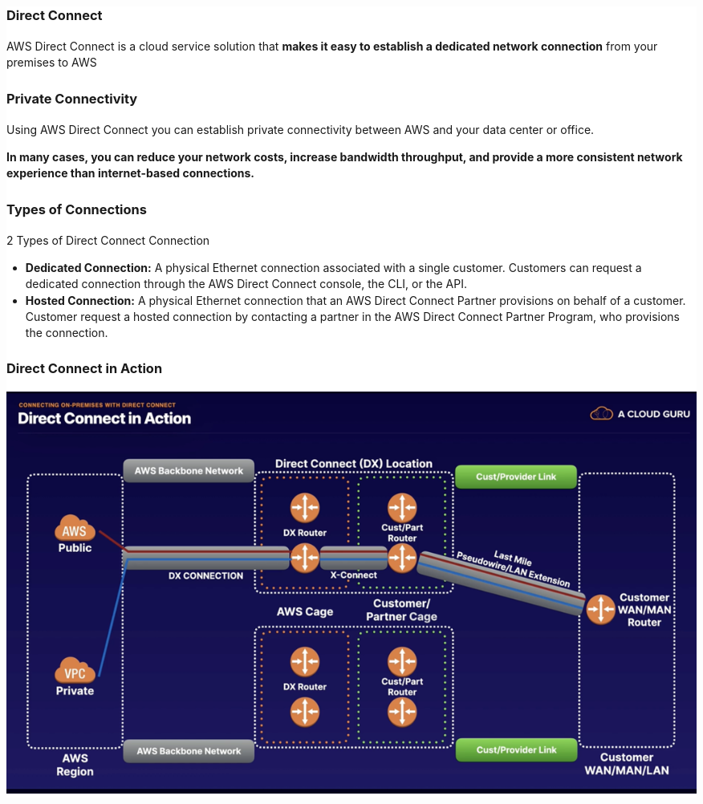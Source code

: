 ### Direct Connect

AWS Direct Connect is a cloud service solution that **makes it easy to establish a dedicated network connection** from your premises to AWS

### Private Connectivity

Using AWS Direct Connect you can establish private connectivity between AWS and your data center or office.

**In many cases, you can reduce your network costs, increase bandwidth throughput, and provide a more consistent network experience than internet-based connections.**

### Types of Connections
2 Types of Direct Connect Connection

- **Dedicated Connection:** A physical Ethernet connection associated with a single customer.  Customers can request a dedicated connection through the AWS Direct Connect console, the CLI, or the API.
- **Hosted Connection:** A physical Ethernet connection that an AWS Direct Connect Partner provisions on behalf of a customer.  Customer request a hosted connection by contacting a partner in the AWS Direct Connect Partner Program, who provisions the connection.

### Direct Connect in Action

![VPC-direct-connect](./resources/img/VPC-direct-connect.png)
